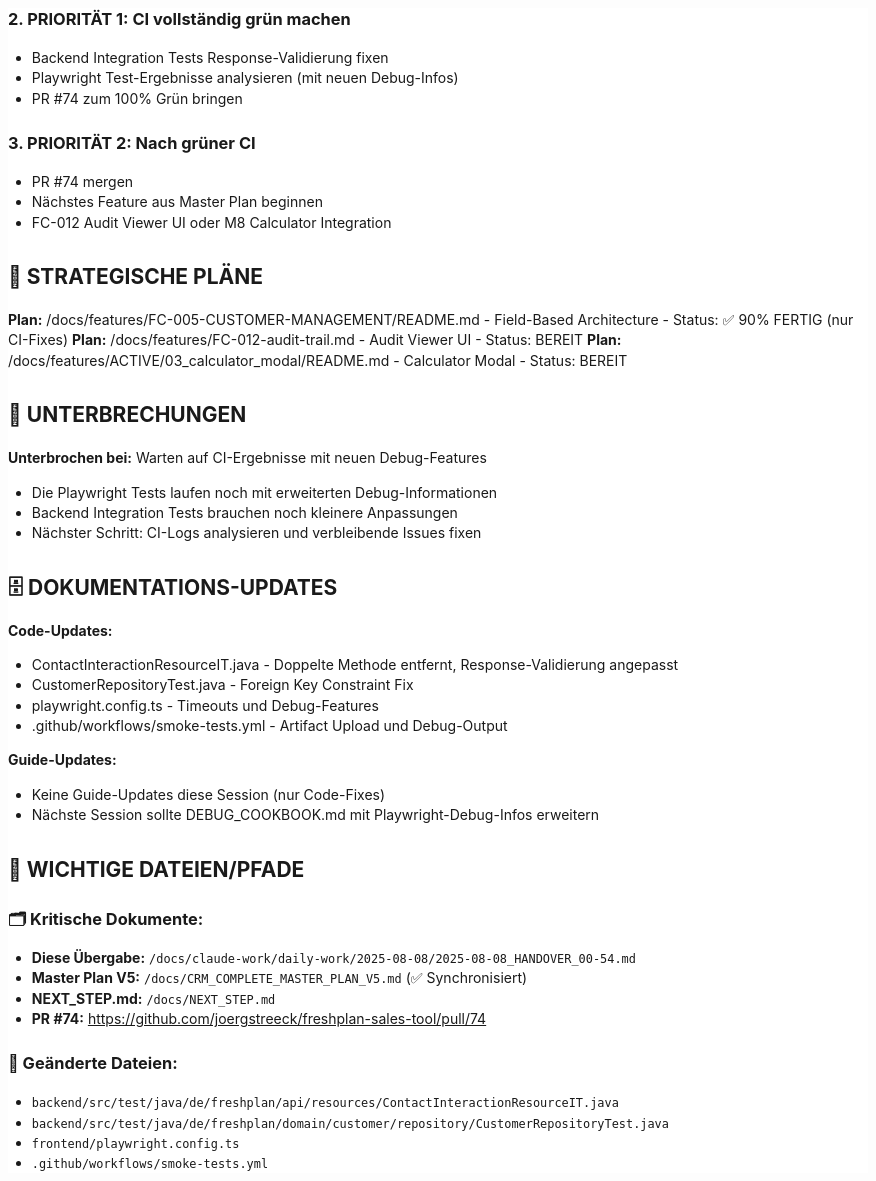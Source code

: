 ### 2. **PRIORITÄT 1: CI vollständig grün machen**
- Backend Integration Tests Response-Validierung fixen
- Playwright Test-Ergebnisse analysieren (mit neuen Debug-Infos)
- PR #74 zum 100% Grün bringen

### 3. **PRIORITÄT 2: Nach grüner CI**
- PR #74 mergen
- Nächstes Feature aus Master Plan beginnen
- FC-012 Audit Viewer UI oder M8 Calculator Integration

## 🔄 STRATEGISCHE PLÄNE

**Plan:** /docs/features/FC-005-CUSTOMER-MANAGEMENT/README.md - Field-Based Architecture - Status: ✅ 90% FERTIG (nur CI-Fixes)
**Plan:** /docs/features/FC-012-audit-trail.md - Audit Viewer UI - Status: BEREIT
**Plan:** /docs/features/ACTIVE/03_calculator_modal/README.md - Calculator Modal - Status: BEREIT

## 🚨 UNTERBRECHUNGEN

**Unterbrochen bei:** Warten auf CI-Ergebnisse mit neuen Debug-Features
- Die Playwright Tests laufen noch mit erweiterten Debug-Informationen
- Backend Integration Tests brauchen noch kleinere Anpassungen
- Nächster Schritt: CI-Logs analysieren und verbleibende Issues fixen

## 🗄️ DOKUMENTATIONS-UPDATES

**Code-Updates:** 
- ContactInteractionResourceIT.java - Doppelte Methode entfernt, Response-Validierung angepasst
- CustomerRepositoryTest.java - Foreign Key Constraint Fix
- playwright.config.ts - Timeouts und Debug-Features
- .github/workflows/smoke-tests.yml - Artifact Upload und Debug-Output

**Guide-Updates:**
- Keine Guide-Updates diese Session (nur Code-Fixes)
- Nächste Session sollte DEBUG_COOKBOOK.md mit Playwright-Debug-Infos erweitern

## 📁 WICHTIGE DATEIEN/PFADE

### 🗂️ Kritische Dokumente:
- **Diese Übergabe:** `/docs/claude-work/daily-work/2025-08-08/2025-08-08_HANDOVER_00-54.md`
- **Master Plan V5:** `/docs/CRM_COMPLETE_MASTER_PLAN_V5.md` (✅ Synchronisiert)
- **NEXT_STEP.md:** `/docs/NEXT_STEP.md`
- **PR #74:** https://github.com/joergstreeck/freshplan-sales-tool/pull/74

### 🔧 Geänderte Dateien:
- `backend/src/test/java/de/freshplan/api/resources/ContactInteractionResourceIT.java`
- `backend/src/test/java/de/freshplan/domain/customer/repository/CustomerRepositoryTest.java`
- `frontend/playwright.config.ts`
- `.github/workflows/smoke-tests.yml`
